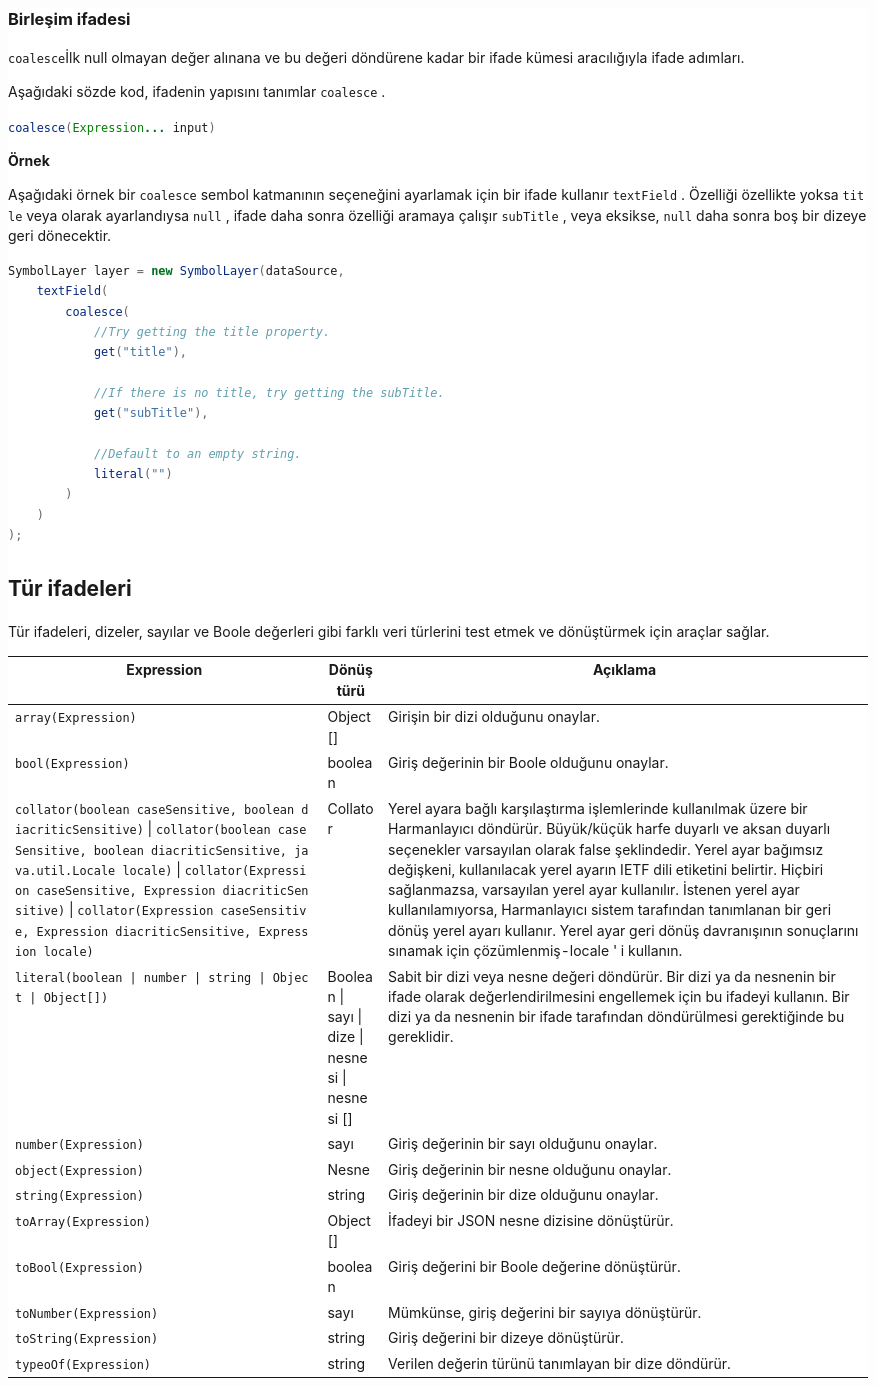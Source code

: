 ### <a name="coalesce-expression"></a>Birleşim ifadesi

`coalesce`İlk null olmayan değer alınana ve bu değeri döndürene kadar bir ifade kümesi aracılığıyla ifade adımları.

Aşağıdaki sözde kod, ifadenin yapısını tanımlar `coalesce` .

```java
coalesce(Expression... input)
```

**Örnek**

Aşağıdaki örnek bir `coalesce` sembol katmanının seçeneğini ayarlamak için bir ifade kullanır `textField` . Özelliği özellikte yoksa `title` veya olarak ayarlandıysa `null` , ifade daha sonra özelliği aramaya çalışır `subTitle` , veya eksikse, `null` daha sonra boş bir dizeye geri dönecektir. 

```java
SymbolLayer layer = new SymbolLayer(dataSource,
    textField(
        coalesce(
            //Try getting the title property.
            get("title"),

            //If there is no title, try getting the subTitle. 
            get("subTitle"),

            //Default to an empty string.
            literal("")
        )
    )
);
```

## <a name="type-expressions"></a>Tür ifadeleri

Tür ifadeleri, dizeler, sayılar ve Boole değerleri gibi farklı veri türlerini test etmek ve dönüştürmek için araçlar sağlar.

| Expression | Dönüş türü | Açıklama |
|------------|-------------|-------------|
| `array(Expression)` | Object [] | Girişin bir dizi olduğunu onaylar. |
| `bool(Expression)` | boolean | Giriş değerinin bir Boole olduğunu onaylar. |
| `collator(boolean caseSensitive, boolean diacriticSensitive)` \| `collator(boolean caseSensitive, boolean diacriticSensitive, java.util.Locale locale)` \| `collator(Expression caseSensitive, Expression diacriticSensitive)` \| `collator(Expression caseSensitive, Expression diacriticSensitive, Expression locale)` | Collator | Yerel ayara bağlı karşılaştırma işlemlerinde kullanılmak üzere bir Harmanlayıcı döndürür. Büyük/küçük harfe duyarlı ve aksan duyarlı seçenekler varsayılan olarak false şeklindedir. Yerel ayar bağımsız değişkeni, kullanılacak yerel ayarın IETF dili etiketini belirtir. Hiçbiri sağlanmazsa, varsayılan yerel ayar kullanılır. İstenen yerel ayar kullanılamıyorsa, Harmanlayıcı sistem tarafından tanımlanan bir geri dönüş yerel ayarı kullanır. Yerel ayar geri dönüş davranışının sonuçlarını sınamak için çözümlenmiş-locale ' i kullanın.  |
| `literal(boolean \| number \| string \| Object \| Object[])` | Boolean \| sayı \| dize \| nesnesi \| nesnesi [] | Sabit bir dizi veya nesne değeri döndürür. Bir dizi ya da nesnenin bir ifade olarak değerlendirilmesini engellemek için bu ifadeyi kullanın. Bir dizi ya da nesnenin bir ifade tarafından döndürülmesi gerektiğinde bu gereklidir. |
| `number(Expression)` | sayı | Giriş değerinin bir sayı olduğunu onaylar. |
| `object(Expression)` | Nesne | Giriş değerinin bir nesne olduğunu onaylar. |
| `string(Expression)` | string | Giriş değerinin bir dize olduğunu onaylar. |
| `toArray(Expression)` | Object [] | İfadeyi bir JSON nesne dizisine dönüştürür. |
| `toBool(Expression)` | boolean | Giriş değerini bir Boole değerine dönüştürür. |
| `toNumber(Expression)` | sayı | Mümkünse, giriş değerini bir sayıya dönüştürür. |
| `toString(Expression)` | string | Giriş değerini bir dizeye dönüştürür. |
| `typeoOf(Expression)` | string | Verilen değerin türünü tanımlayan bir dize döndürür. |
